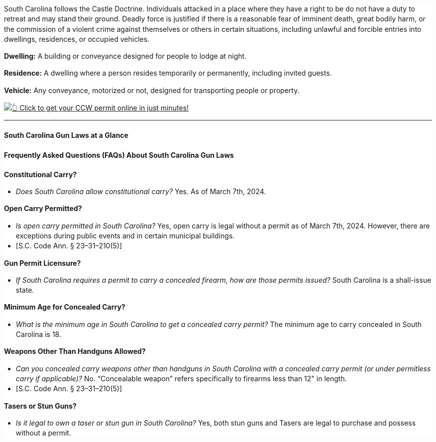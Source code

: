 South Carolina follows the Castle Doctrine. Individuals attacked in a place where they have a right to be do not have a duty to retreat and may stand their ground. Deadly force is justified if there is a reasonable fear of imminent death, great bodily harm, or the commission of a violent crime against themselves or others in certain situations, including unlawful and forcible entries into dwellings, residences, or occupied vehicles.

 **Dwelling:** A building or conveyance designed for people to lodge at night.

 **Residence:** A dwelling where a person resides temporarily or permanently, including invited guests.

 **Vehicle:** Any conveyance, motorized or not, designed for transporting people or property.

[![](https://cdn-images-1.medium.com/max/1200/1*TMCVgNoKp2NAtvLSAMkaJg.png)](https://serp.md/ccw)[👆 Click to get your CCW permit online in just minutes!](https://serp.md/ccw)

* * *

#### South Carolina Gun Laws at a Glance

#### Frequently Asked Questions (FAQs) About South Carolina Gun Laws

 **Constitutional Carry?**

  *  _Does South Carolina allow constitutional carry?_ Yes. As of March 7th, 2024.



 **Open Carry Permitted?**

  *  _Is open carry permitted in South Carolina?_ Yes, open carry is legal without a permit as of March 7th, 2024. However, there are exceptions during public events and in certain municipal buildings.
  * [S.C. Code Ann. § 23–31–210(5)]



 **Gun Permit Licensure?**

  *  _If South Carolina requires a permit to carry a concealed firearm, how are those permits issued?_ South Carolina is a shall-issue state.



 **Minimum Age for Concealed Carry?**

  *  _What is the minimum age in South Carolina to get a concealed carry permit?_ The minimum age to carry concealed in South Carolina is 18.



 **Weapons Other Than Handguns Allowed?**

  *  _Can you concealed carry weapons other than handguns in South Carolina with a concealed carry permit (or under permitless carry if applicable)?_ No. “Concealable weapon” refers specifically to firearms less than 12" in length.
  * [S.C. Code Ann. § 23–31–210(5)]



 **Tasers or Stun Guns?**

  *  _Is it legal to own a taser or stun gun in South Carolina?_ Yes, both stun guns and Tasers are legal to purchase and possess without a permit.
